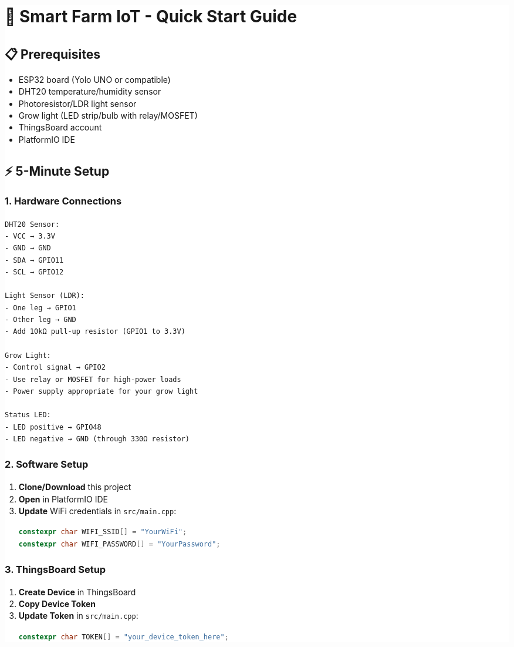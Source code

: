 # 🚀 Smart Farm IoT - Quick Start Guide

## 📋 Prerequisites
- ESP32 board (Yolo UNO or compatible)
- DHT20 temperature/humidity sensor
- Photoresistor/LDR light sensor
- Grow light (LED strip/bulb with relay/MOSFET)
- ThingsBoard account
- PlatformIO IDE

## ⚡ 5-Minute Setup

### 1. Hardware Connections
```
DHT20 Sensor:
- VCC → 3.3V
- GND → GND  
- SDA → GPIO11
- SCL → GPIO12

Light Sensor (LDR):
- One leg → GPIO1
- Other leg → GND
- Add 10kΩ pull-up resistor (GPIO1 to 3.3V)

Grow Light:
- Control signal → GPIO2
- Use relay or MOSFET for high-power loads
- Power supply appropriate for your grow light

Status LED:
- LED positive → GPIO48
- LED negative → GND (through 330Ω resistor)
```

### 2. Software Setup
1. **Clone/Download** this project
2. **Open** in PlatformIO IDE
3. **Update** WiFi credentials in `src/main.cpp`:
   ```cpp
   constexpr char WIFI_SSID[] = "YourWiFi";
   constexpr char WIFI_PASSWORD[] = "YourPassword";
   ```

### 3. ThingsBoard Setup
1. **Create Device** in ThingsBoard
2. **Copy Device Token** 
3. **Update Token** in `src/main.cpp`:
   ```cpp
   constexpr char TOKEN[] = "your_device_token_here";
   ```
